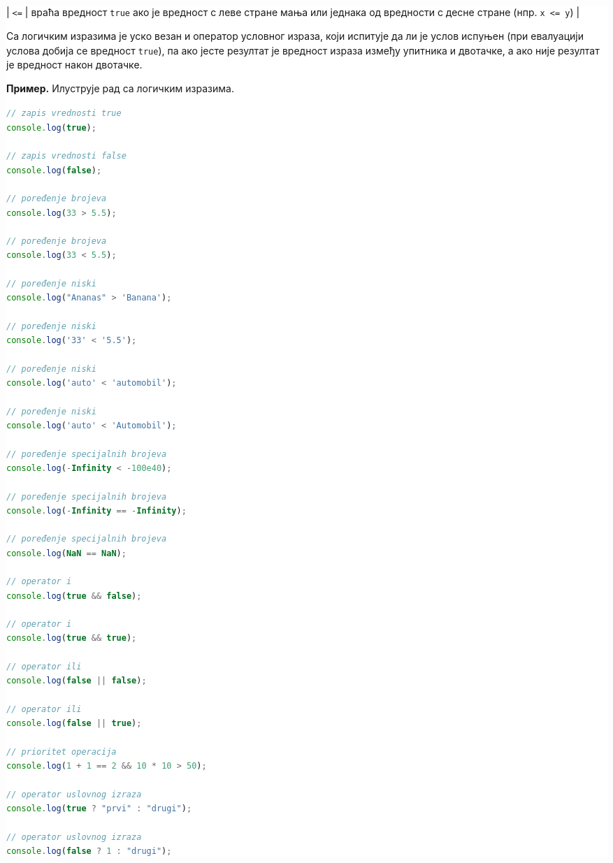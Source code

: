 | `<=`   | враћа вредност `true` ако је вредност с леве стране мања или једнака од вредности с десне стране  (нпр. `x <= y`) |

Са логичким изразима је уско везан и оператор условног израза, који испитује да ли је услов испуњен (при евалуацији услова добија се вредност `true`), па ако јесте резултат је вредност израза између упитника и двотачке, а ако није резултат је вредност након двотачке.

**Пример.** Илуструје рад са логичким изразима.

```js
// zapis vrednosti true
console.log(true);

// zapis vrednosti false
console.log(false);

// poređenje brojeva
console.log(33 > 5.5);

// poređenje brojeva
console.log(33 < 5.5);

// poređenje niski
console.log("Ananas" > 'Banana');

// poređenje niski
console.log('33' < '5.5');

// poređenje niski
console.log('auto' < 'automobil');

// poređenje niski
console.log('auto' < 'Automobil');

// poređenje specijalnih brojeva
console.log(-Infinity < -100e40);

// poređenje specijalnih brojeva
console.log(-Infinity == -Infinity);

// poređenje specijalnih brojeva
console.log(NaN == NaN);

// operator i
console.log(true && false);

// operator i
console.log(true && true);

// operator ili
console.log(false || false);

// operator ili
console.log(false || true);

// prioritet operacija
console.log(1 + 1 == 2 && 10 * 10 > 50);

// operator uslovnog izraza
console.log(true ? "prvi" : "drugi");

// operator uslovnog izraza
console.log(false ? 1 : "drugi");
```
